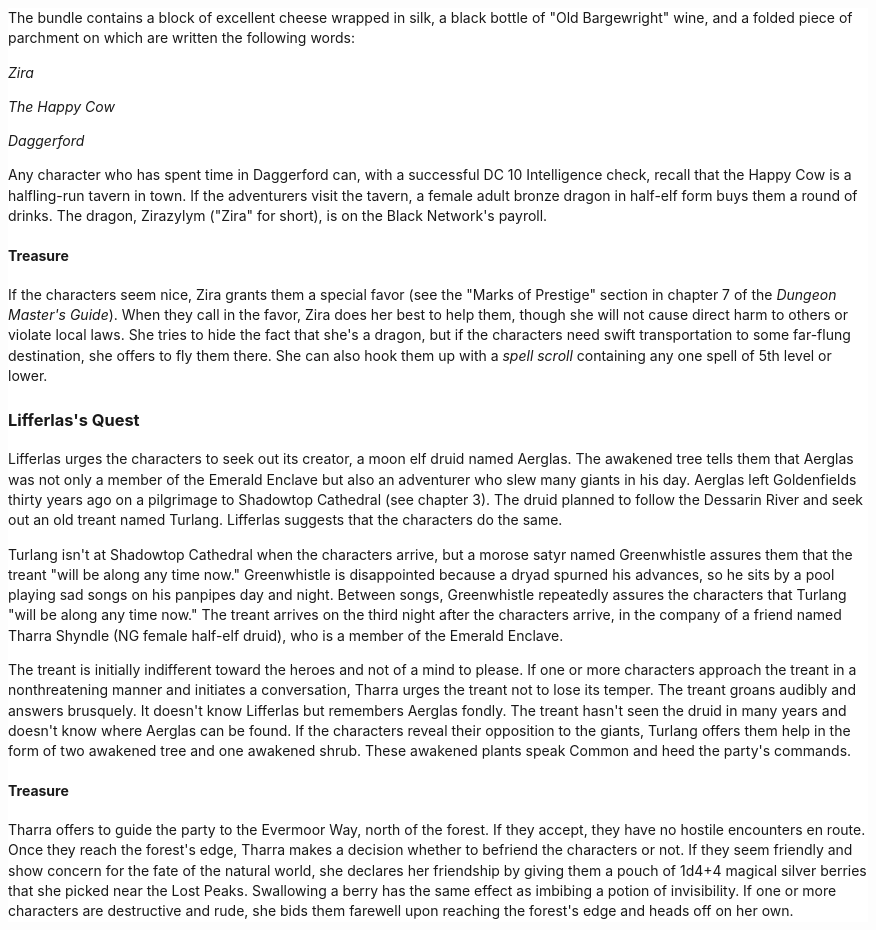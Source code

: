 The bundle contains a block of excellent cheese wrapped in silk, a black bottle of "Old Bargewright" wine, and a folded piece of parchment on which are written the following words:

_Zira_

_The Happy Cow_

_Daggerford_

Any character who has spent time in Daggerford can, with a successful DC 10 Intelligence check, recall that the Happy Cow is a halfling-run tavern in town. If the adventurers visit the tavern, a female adult bronze dragon in half-elf form buys them a round of drinks. The dragon, Zirazylym ("Zira" for short), is on the Black Network's payroll.

#### Treasure

If the characters seem nice, Zira grants them a special favor (see the "Marks of Prestige" section in chapter 7 of the _Dungeon Master's Guide_). When they call in the favor, Zira does her best to help them, though she will not cause direct harm to others or violate local laws. She tries to hide the fact that she's a dragon, but if the characters need swift transportation to some far-flung destination, she offers to fly them there. She can also hook them up with a _spell scroll_ containing any one spell of 5th level or lower.

### Lifferlas's Quest

Lifferlas urges the characters to seek out its creator, a moon elf druid named Aerglas. The awakened tree tells them that Aerglas was not only a member of the Emerald Enclave but also an adventurer who slew many giants in his day. Aerglas left Goldenfields thirty years ago on a pilgrimage to Shadowtop Cathedral (see chapter 3). The druid planned to follow the Dessarin River and seek out an old treant named Turlang. Lifferlas suggests that the characters do the same.

Turlang isn't at Shadowtop Cathedral when the characters arrive, but a morose satyr named Greenwhistle assures them that the treant "will be along any time now." Greenwhistle is disappointed because a dryad spurned his advances, so he sits by a pool playing sad songs on his panpipes day and night. Between songs, Greenwhistle repeatedly assures the characters that Turlang "will be along any time now." The treant arrives on the third night after the characters arrive, in the company of a friend named Tharra Shyndle (NG female half-elf druid), who is a member of the Emerald Enclave.

The treant is initially indifferent toward the heroes and not of a mind to please. If one or more characters approach the treant in a nonthreatening manner and initiates a conversation, Tharra urges the treant not to lose its temper. The treant groans audibly and answers brusquely. It doesn't know Lifferlas but remembers Aerglas fondly. The treant hasn't seen the druid in many years and doesn't know where Aerglas can be found. If the characters reveal their opposition to the giants, Turlang offers them help in the form of two awakened tree and one awakened shrub. These awakened plants speak Common and heed the party's commands.

#### Treasure

Tharra offers to guide the party to the Evermoor Way, north of the forest. If they accept, they have no hostile encounters en route. Once they reach the forest's edge, Tharra makes a decision whether to befriend the characters or not. If they seem friendly and show concern for the fate of the natural world, she declares her friendship by giving them a pouch of <wc-roll>1d4+4</wc-roll> magical silver berries that she picked near the Lost Peaks. Swallowing a berry has the same effect as imbibing a <wc-fetch type="item">potion of invisibility</wc-fetch>. If one or more characters are destructive and rude, she bids them farewell upon reaching the forest's edge and heads off on her own.
